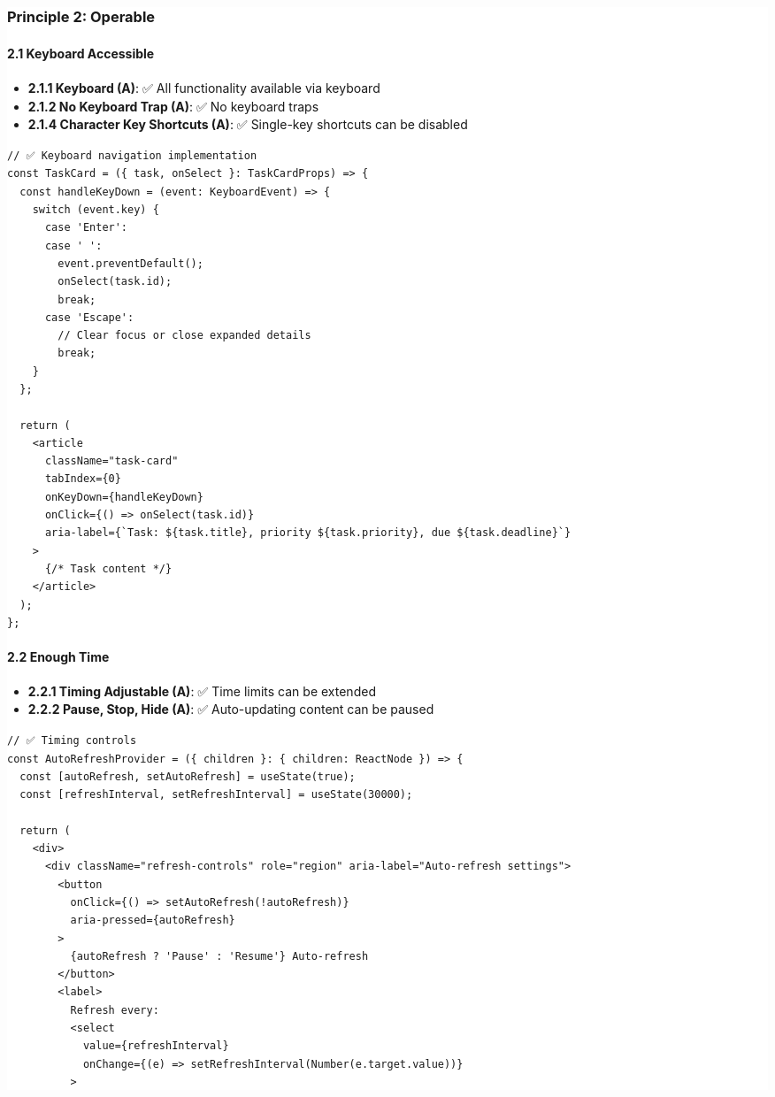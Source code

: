 ```tsx
```

### Principle 2: Operable

#### 2.1 Keyboard Accessible
- **2.1.1 Keyboard (A)**: ✅ All functionality available via keyboard
- **2.1.2 No Keyboard Trap (A)**: ✅ No keyboard traps
- **2.1.4 Character Key Shortcuts (A)**: ✅ Single-key shortcuts can be disabled

```tsx
// ✅ Keyboard navigation implementation
const TaskCard = ({ task, onSelect }: TaskCardProps) => {
  const handleKeyDown = (event: KeyboardEvent) => {
    switch (event.key) {
      case 'Enter':
      case ' ':
        event.preventDefault();
        onSelect(task.id);
        break;
      case 'Escape':
        // Clear focus or close expanded details
        break;
    }
  };

  return (
    <article
      className="task-card"
      tabIndex={0}
      onKeyDown={handleKeyDown}
      onClick={() => onSelect(task.id)}
      aria-label={`Task: ${task.title}, priority ${task.priority}, due ${task.deadline}`}
    >
      {/* Task content */}
    </article>
  );
};
```

#### 2.2 Enough Time
- **2.2.1 Timing Adjustable (A)**: ✅ Time limits can be extended
- **2.2.2 Pause, Stop, Hide (A)**: ✅ Auto-updating content can be paused

```tsx
// ✅ Timing controls
const AutoRefreshProvider = ({ children }: { children: ReactNode }) => {
  const [autoRefresh, setAutoRefresh] = useState(true);
  const [refreshInterval, setRefreshInterval] = useState(30000);

  return (
    <div>
      <div className="refresh-controls" role="region" aria-label="Auto-refresh settings">
        <button 
          onClick={() => setAutoRefresh(!autoRefresh)}
          aria-pressed={autoRefresh}
        >
          {autoRefresh ? 'Pause' : 'Resume'} Auto-refresh
        </button>
        <label>
          Refresh every:
          <select 
            value={refreshInterval} 
            onChange={(e) => setRefreshInterval(Number(e.target.value))}
          >
```